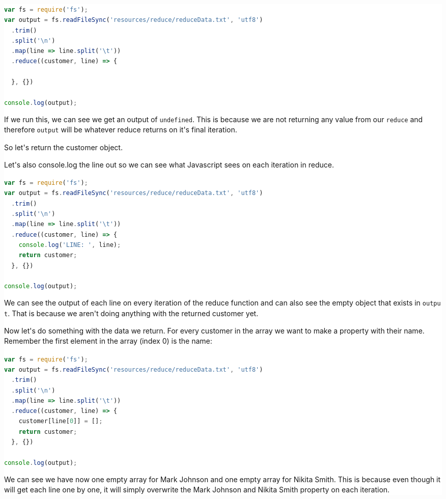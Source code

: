 ```javascript {cmd="node"}
var fs = require('fs');
var output = fs.readFileSync('resources/reduce/reduceData.txt', 'utf8')
  .trim()
  .split('\n')
  .map(line => line.split('\t'))
  .reduce((customer, line) => {

  }, {})

console.log(output);
```
If we run this, we can see we get an output of `undefined`. This is because we are not returning any value from our `reduce` and therefore `output` will be whatever reduce returns on it's final iteration.

So let's return the customer object.

Let's also console.log the line out so we can see what Javascript sees on each iteration in reduce.

```javascript {cmd="node"}
var fs = require('fs');
var output = fs.readFileSync('resources/reduce/reduceData.txt', 'utf8')
  .trim()
  .split('\n')
  .map(line => line.split('\t'))
  .reduce((customer, line) => {
    console.log('LINE: ', line);
    return customer;
  }, {})

console.log(output);
```

We can see the output of each line on every iteration of the reduce function and can also see the empty object that exists in `output`. That is because we aren't doing anything with the returned customer yet.

Now let's do something with the data we return. For every customer in the array we want to make a property with their name. Remember the first element in the array (index 0) is the name:

```javascript {cmd="node"}
var fs = require('fs');
var output = fs.readFileSync('resources/reduce/reduceData.txt', 'utf8')
  .trim()
  .split('\n')
  .map(line => line.split('\t'))
  .reduce((customer, line) => {
    customer[line[0]] = [];
    return customer;
  }, {})

console.log(output);
```
We can see we have now one empty array for Mark Johnson and one empty array for Nikita Smith. This is because even though it will get each line one by one, it will simply overwrite the Mark Johnson and Nikita Smith property on each iteration.
